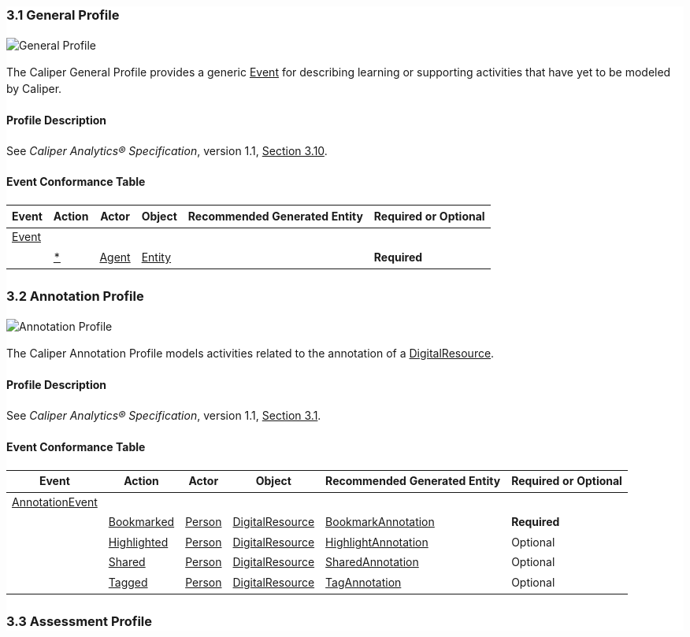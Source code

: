 



### <a name="generalProfile"></a>3.1 General Profile

<div style="design: block;margin: 0 auto"><img class="img-responsive" alt="General Profile" src="../assets/caliper-profile_basic.png"></div>

The Caliper General Profile provides a generic [Event](https://www.imsglobal.org/caliper/v1p1/caliper-spec-v1p1#event) for describing learning or supporting activities that have yet to be modeled by Caliper. 

#### Profile Description
See *Caliper Analytics&reg; Specification*, version 1.1, [Section 3.10](https://www.imsglobal.org/caliper/v1p1/caliper-spec-v1p1#generalProfile).

#### Event Conformance Table

| Event                                                                   | Action                                                          | Actor                                                                   | Object                                                                    | Recommended Generated Entity | Required or Optional |
| ------                                                                  | ------                                                          | ------                                                                  | ------                                                                    | ------                       | ------               |
| [Event](https://www.imsglobal.org/caliper/v1p1/caliper-spec-v1p1#event) |                                                                 |                                                                         |                                                                           |                              |                      |
|                                                                         | [*](https://www.imsglobal.org/caliper/v1p1/caliper-spec-v1p1#*) | [Agent](https://www.imsglobal.org/caliper/v1p1/caliper-spec-v1p1#agent) | [Entity](https://www.imsglobal.org/caliper/v1p1/caliper-spec-v1p1#entity) |                              | **Required**         |



### <a name="annotationProfile"></a>3.2 Annotation Profile

<div style="design: block;margin: 0 auto"><img class="img-responsive" alt="Annotation Profile" src="../assets/caliper-profile_annotation.png"></div>

The Caliper Annotation Profile models activities related to the annotation of a [DigitalResource](https://www.imsglobal.org/caliper/v1p1/caliper-spec-v1p1#digitalResource).  

#### Profile Description
See *Caliper Analytics&reg; Specification*, version 1.1, [Section 3.1](https://www.imsglobal.org/caliper/v1p1/caliper-spec-v1p1#annotationProfile).

#### Event Conformance Table

| Event                                                                                       | Action                                                                              | Actor                                                                     | Object                                                                                      | Recommended Generated Entity                                                                        | Required or Optional |
| ------                                                                                      | ------                                                                              | ------                                                                    | ------                                                                                      | ------                                                                                              | ------               |
| [AnnotationEvent](https://www.imsglobal.org/caliper/v1p1/caliper-spec-v1p1#annotationEvent) |                                                                                     |                                                                           |                                                                                             |                                                                                                     |                      |
|                                                                                             | [Bookmarked](https://www.imsglobal.org/caliper/v1p1/caliper-spec-v1p1#bookmarked)   | [Person](https://www.imsglobal.org/caliper/v1p1/caliper-spec-v1p1#person) | [DigitalResource](https://www.imsglobal.org/caliper/v1p1/caliper-spec-v1p1#digitalResource) | [BookmarkAnnotation](https://www.imsglobal.org/caliper/v1p1/caliper-spec-v1p1#bookmarkAnnotation)   | **Required**         |
|                                                                                             | [Highlighted](https://www.imsglobal.org/caliper/v1p1/caliper-spec-v1p1#highlighted) | [Person](https://www.imsglobal.org/caliper/v1p1/caliper-spec-v1p1#person) | [DigitalResource](https://www.imsglobal.org/caliper/v1p1/caliper-spec-v1p1#digitalResource) | [HighlightAnnotation](https://www.imsglobal.org/caliper/v1p1/caliper-spec-v1p1#highlightAnnotation) | Optional             |
|                                                                                             | [Shared](https://www.imsglobal.org/caliper/v1p1/caliper-spec-v1p1#shared)           | [Person](https://www.imsglobal.org/caliper/v1p1/caliper-spec-v1p1#person) | [DigitalResource](https://www.imsglobal.org/caliper/v1p1/caliper-spec-v1p1#digitalResource) | [SharedAnnotation](https://www.imsglobal.org/caliper/v1p1/caliper-spec-v1p1#sharedAnnotation)       | Optional             |
|                                                                                             | [Tagged](https://www.imsglobal.org/caliper/v1p1/caliper-spec-v1p1#tagged)           | [Person](https://www.imsglobal.org/caliper/v1p1/caliper-spec-v1p1#person) | [DigitalResource](https://www.imsglobal.org/caliper/v1p1/caliper-spec-v1p1#digitalResource) | [TagAnnotation](https://www.imsglobal.org/caliper/v1p1/caliper-spec-v1p1#tagAnnotation)             | Optional             |

### <a name="assessmentProfile"></a>3.3 Assessment Profile
